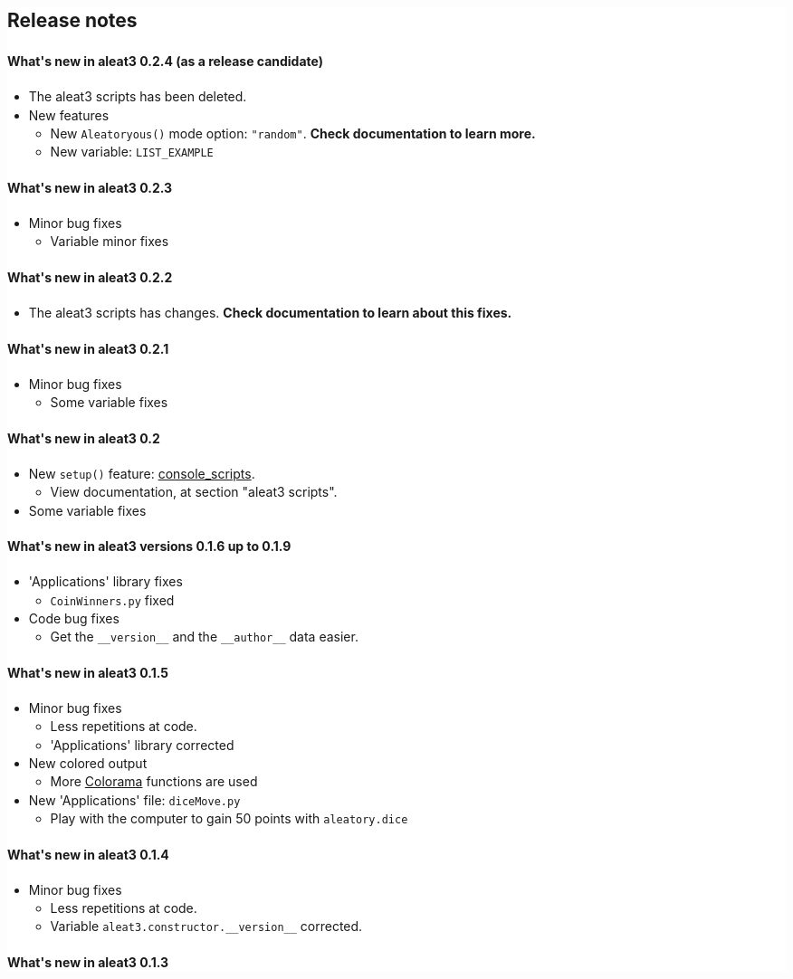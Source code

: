 ## Release notes

#### What's new in aleat3 0.2.4 (as a release candidate)

- The aleat3 scripts has been deleted.
- New features
  - New `Aleatoryous()` mode option: `"random"`. __Check documentation to learn more.__
  - New variable: `LIST_EXAMPLE`

#### What's new in aleat3 0.2.3

- Minor bug fixes
  - Variable minor fixes

#### What's new in aleat3 0.2.2

- The aleat3 scripts has changes. __Check documentation to learn about this fixes.__

#### What's new in aleat3 0.2.1

- Minor bug fixes
  - Some variable fixes

#### What's new in aleat3 0.2

- New `setup()` feature: [console_scripts](https://packaging.python.org/guides/distributing-packages-using-setuptools/#console-scripts).
  - View documentation, at section "aleat3 scripts".
- Some variable fixes

#### What's new in aleat3 versions 0.1.6 up to 0.1.9

- 'Applications' library fixes
  - `CoinWinners.py` fixed
- Code bug fixes
  - Get the `__version__` and the `__author__` data easier.

#### What's new in aleat3 0.1.5

- Minor bug fixes
  - Less repetitions at code.
  - 'Applications' library corrected
- New colored output
  - More [Colorama](http://pypi.org/project/colorama) functions are used
- New 'Applications' file: `diceMove.py`
  - Play with the computer to gain 50 points with `aleatory.dice`

#### What's new in aleat3 0.1.4

- Minor bug fixes
  - Less repetitions at code.
  - Variable `aleat3.constructor.__version__` corrected.

#### What's new in aleat3 0.1.3
